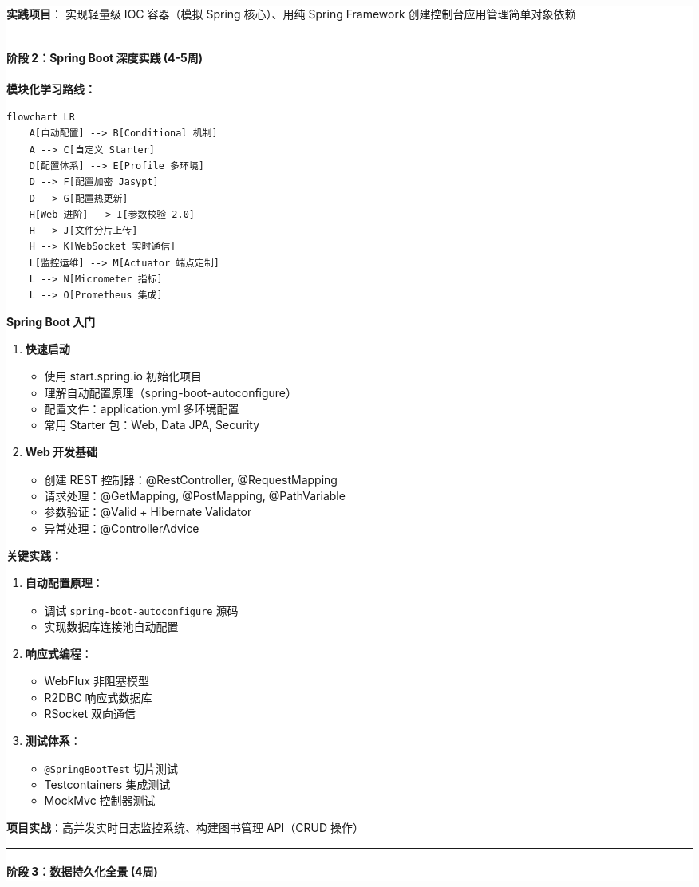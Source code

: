 **实践项目**： 实现轻量级 IOC 容器（模拟 Spring 核心）、用纯 Spring Framework 创建控制台应用管理简单对象依赖

---

#### **阶段 2：Spring Boot 深度实践 (4-5周)**

**模块化学习路线：**
```mermaid
flowchart LR
    A[自动配置] --> B[Conditional 机制]
    A --> C[自定义 Starter]
    D[配置体系] --> E[Profile 多环境]
    D --> F[配置加密 Jasypt]
    D --> G[配置热更新]
    H[Web 进阶] --> I[参数校验 2.0]
    H --> J[文件分片上传]
    H --> K[WebSocket 实时通信]
    L[监控运维] --> M[Actuator 端点定制]
    L --> N[Micrometer 指标]
    L --> O[Prometheus 集成]
```

**Spring Boot 入门**
1. **快速启动**
    - 使用 start.spring.io 初始化项目
    - 理解自动配置原理（spring-boot-autoconfigure）
    - 配置文件：application.yml 多环境配置
    - 常用 Starter 包：Web, Data JPA, Security

2. **Web 开发基础**
    - 创建 REST 控制器：@RestController, @RequestMapping
    - 请求处理：@GetMapping, @PostMapping, @PathVariable
    - 参数验证：@Valid + Hibernate Validator
    - 异常处理：@ControllerAdvice

**关键实践：**
1. **自动配置原理**：
    - 调试 `spring-boot-autoconfigure` 源码
    - 实现数据库连接池自动配置

2. **响应式编程**：
    - WebFlux 非阻塞模型
    - R2DBC 响应式数据库
    - RSocket 双向通信

3. **测试体系**：
    - `@SpringBootTest` 切片测试
    - Testcontainers 集成测试
    - MockMvc 控制器测试

**项目实战**：高并发实时日志监控系统、构建图书管理 API（CRUD 操作）

---

#### **阶段 3：数据持久化全景 (4周)**
